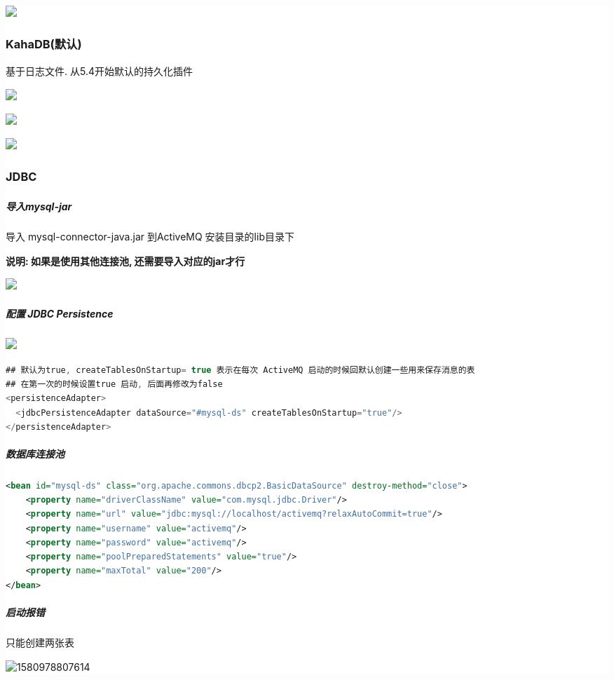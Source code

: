![](F:\git\study\java\MD\image\mq23.jpg)

### KahaDB(默认)

基于日志文件. 从5.4开始默认的持久化插件

![](F:\git\study\java\MD\image\mq24.jpg)

![](F:\git\study\java\MD\image\mq25.jpg)

![](F:\git\study\java\MD\image\mq26.jpg)



### JDBC

##### 导入mysql-jar

导入 mysql-connector-java.jar 到ActiveMQ 安装目录的lib目录下

**说明: 如果是使用其他连接池, 还需要导入对应的jar才行**

![](F:\git\study\java\MD\image\mq28.jpg)

##### 配置 JDBC Persistence

![](F:\git\study\java\MD\image\mq29.jpg)

```java
## 默认为true, createTablesOnStartup= true 表示在每次 ActiveMQ 启动的时候回默认创建一些用来保存消息的表
## 在第一次的时候设置true 启动, 后面再修改为false
<persistenceAdapter> 
  <jdbcPersistenceAdapter dataSource="#mysql-ds" createTablesOnStartup="true"/> 
</persistenceAdapter>
```

##### 数据库连接池

```xml
<bean id="mysql-ds" class="org.apache.commons.dbcp2.BasicDataSource" destroy-method="close"> 
    <property name="driverClassName" value="com.mysql.jdbc.Driver"/> 
    <property name="url" value="jdbc:mysql://localhost/activemq?relaxAutoCommit=true"/> 
    <property name="username" value="activemq"/> 
    <property name="password" value="activemq"/> 
    <property name="poolPreparedStatements" value="true"/> 
    <property name="maxTotal" value="200"/>
</bean> 
```

##### 启动报错

只能创建两张表

![1580978807614](F:\git\study\java\MD\image\1580978807614.png)
